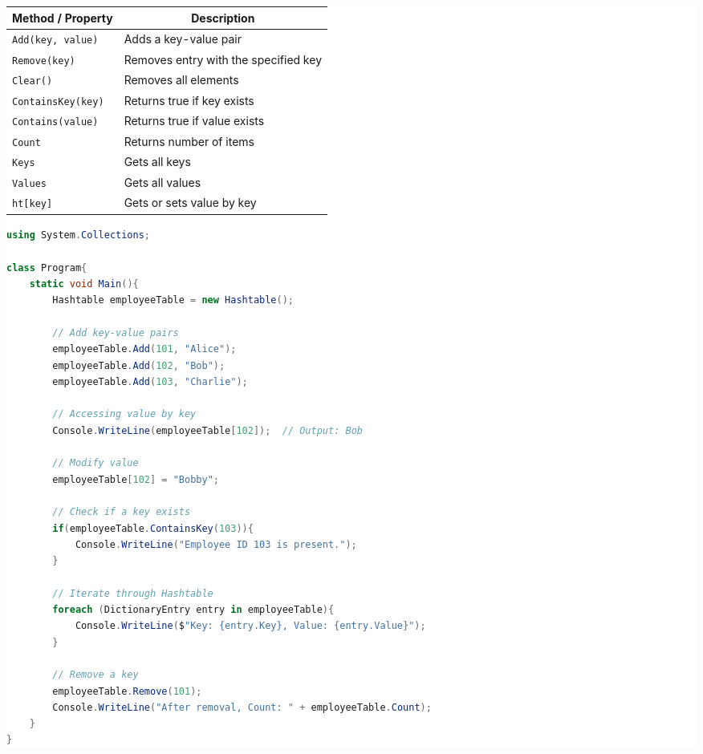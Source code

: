 | Method / Property  | Description                          |
| ------------------ | ------------------------------------ |
| `Add(key, value)`  | Adds a key-value pair                |
| `Remove(key)`      | Removes entry with the specified key |
| `Clear()`          | Removes all elements                 |
| `ContainsKey(key)` | Returns true if key exists           |
| `Contains(value)`  | Returns true if value exists         |
| `Count`            | Returns number of items              |
| `Keys`             | Gets all keys                        |
| `Values`           | Gets all values                      |
| `ht[key]`          | Gets or sets value by key            |
```C#
using System.Collections;

class Program{
    static void Main(){
        Hashtable employeeTable = new Hashtable();

        // Add key-value pairs
        employeeTable.Add(101, "Alice");
        employeeTable.Add(102, "Bob");
        employeeTable.Add(103, "Charlie");

        // Accessing value by key
        Console.WriteLine(employeeTable[102]);  // Output: Bob

        // Modify value
        employeeTable[102] = "Bobby";

        // Check if a key exists
        if(employeeTable.ContainsKey(103)){
            Console.WriteLine("Employee ID 103 is present.");
        }

        // Iterate through Hashtable
        foreach (DictionaryEntry entry in employeeTable){
            Console.WriteLine($"Key: {entry.Key}, Value: {entry.Value}");
        }

        // Remove a key
        employeeTable.Remove(101);
        Console.WriteLine("After removal, Count: " + employeeTable.Count);
    }
}
```
